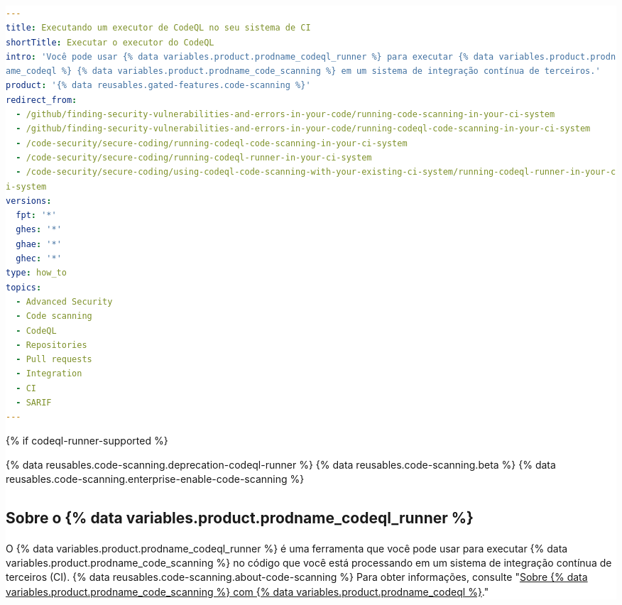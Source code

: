 ```yaml
---
title: Executando um executor de CodeQL no seu sistema de CI
shortTitle: Executar o executor do CodeQL
intro: 'Você pode usar {% data variables.product.prodname_codeql_runner %} para executar {% data variables.product.prodname_codeql %} {% data variables.product.prodname_code_scanning %} em um sistema de integração contínua de terceiros.'
product: '{% data reusables.gated-features.code-scanning %}'
redirect_from:
  - /github/finding-security-vulnerabilities-and-errors-in-your-code/running-code-scanning-in-your-ci-system
  - /github/finding-security-vulnerabilities-and-errors-in-your-code/running-codeql-code-scanning-in-your-ci-system
  - /code-security/secure-coding/running-codeql-code-scanning-in-your-ci-system
  - /code-security/secure-coding/running-codeql-runner-in-your-ci-system
  - /code-security/secure-coding/using-codeql-code-scanning-with-your-existing-ci-system/running-codeql-runner-in-your-ci-system
versions:
  fpt: '*'
  ghes: '*'
  ghae: '*'
  ghec: '*'
type: how_to
topics:
  - Advanced Security
  - Code scanning
  - CodeQL
  - Repositories
  - Pull requests
  - Integration
  - CI
  - SARIF
---
```




{% if codeql-runner-supported %}

{% data reusables.code-scanning.deprecation-codeql-runner %}
{% data reusables.code-scanning.beta %}
{% data reusables.code-scanning.enterprise-enable-code-scanning %}

## Sobre o {% data variables.product.prodname_codeql_runner %}

O {% data variables.product.prodname_codeql_runner %} é uma ferramenta que você pode usar para executar {% data variables.product.prodname_code_scanning %} no código que você está processando em um sistema de integração contínua de terceiros (CI). {% data reusables.code-scanning.about-code-scanning %} Para obter informações, consulte "[Sobre {% data variables.product.prodname_code_scanning %} com {% data variables.product.prodname_codeql %}](/code-security/secure-coding/automatically-scanning-your-code-for-vulnerabilities-and-errors/about-code-scanning-with-codeql)."
